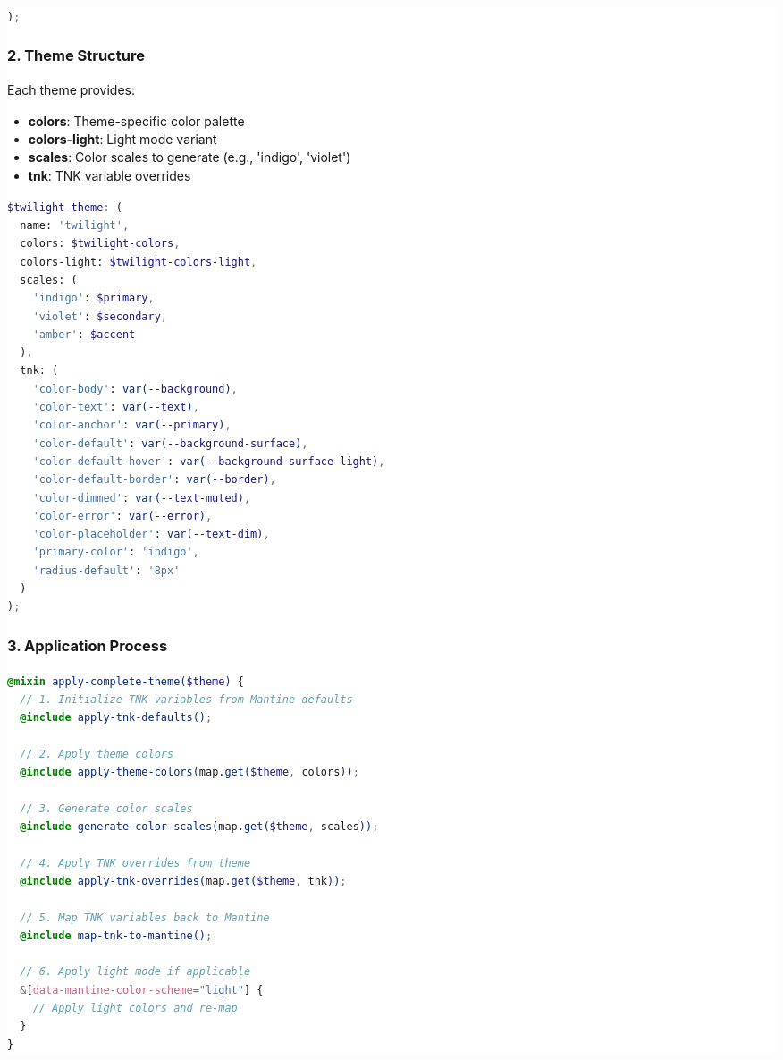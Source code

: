 ```scss
);
```

### 2. Theme Structure

Each theme provides:

- **colors**: Theme-specific color palette
- **colors-light**: Light mode variant
- **scales**: Color scales to generate (e.g., 'indigo', 'violet')
- **tnk**: TNK variable overrides

```scss
$twilight-theme: (
  name: 'twilight',
  colors: $twilight-colors,
  colors-light: $twilight-colors-light,
  scales: (
    'indigo': $primary,
    'violet': $secondary,
    'amber': $accent
  ),
  tnk: (
    'color-body': var(--background),
    'color-text': var(--text),
    'color-anchor': var(--primary),
    'color-default': var(--background-surface),
    'color-default-hover': var(--background-surface-light),
    'color-default-border': var(--border),
    'color-dimmed': var(--text-muted),
    'color-error': var(--error),
    'color-placeholder': var(--text-dim),
    'primary-color': 'indigo',
    'radius-default': '8px'
  )
);
```

### 3. Application Process

```scss
@mixin apply-complete-theme($theme) {
  // 1. Initialize TNK variables from Mantine defaults
  @include apply-tnk-defaults();

  // 2. Apply theme colors
  @include apply-theme-colors(map.get($theme, colors));

  // 3. Generate color scales
  @include generate-color-scales(map.get($theme, scales));

  // 4. Apply TNK overrides from theme
  @include apply-tnk-overrides(map.get($theme, tnk));

  // 5. Map TNK variables back to Mantine
  @include map-tnk-to-mantine();

  // 6. Apply light mode if applicable
  &[data-mantine-color-scheme="light"] {
    // Apply light colors and re-map
  }
}
```
